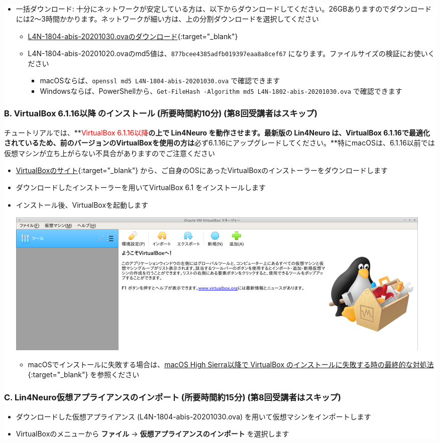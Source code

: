 
- 一括ダウンロード: 十分にネットワークが安定している方は、以下からダウンロードしてください。26GBありますのでダウンロードには2〜3時間かかります。ネットワークが細い方は、上の分割ダウンロードを選択してください

    - [L4N-1804-abis-20201030.ovaのダウンロード](http://www.md.tsukuba.ac.jp/clinical-med/psy-neuroimaging/L4N/L4N-1804-abis-20201030.ova){:target="_blank"}

    - L4N-1804-abis-20201020.ovaのmd5値は、`877bcee4385adfb019397eaa8a8cef67` になります。ファイルサイズの検証にお使いください

        - macOSならば、`openssl md5 L4N-1804-abis-20201030.ova` で確認できます
        - Windowsならば、PowerShellから、`Get-FileHash -Algorithm md5 L4N-1802-abis-20201030.ova` で確認できます


### B. VirtualBox 6.1.16以降 のインストール (所要時間約10分) (第8回受講者はスキップ)

チュートリアルでは、**<span style="color: red; ">VirtualBox 6.1.16以降</span>**の上で Lin4Neuro を動作させます。最新版の Lin4Neuro は、VirtualBox 6.1.16で最適化されているため、前のバージョンのVirtualBoxを使用の方は**必ず6.1.16にアップグレードしてください。**特にmacOSは、6.1.16以前では仮想マシンが立ち上がらない不具合がありますのでご注意ください

- [VirtualBoxのサイト](https://www.virtualbox.org/wiki/Downloads){:target="_blank"} から、ご自身のOSにあったVirtualBoxのインストーラーをダウンロードします

- ダウンロードしたインストーラーを用いてVirtualBox 6.1 をインストールします

- インストール後、VirtualBoxを起動します

    ![セットアップ後画像](img/vb01.png)

    - macOSでインストールに失敗する場合は、[macOS High Sierra以降で VirtualBox のインストールに失敗する時の最終的な対処法](https://www.nemotos.net/?p=2619){:target="_blank"} を参照ください

### C. Lin4Neuro仮想アプライアンスのインポート (所要時間約15分) (第8回受講者はスキップ)

- ダウンロードした仮想アプライアンス (L4N-1804-abis-20201030.ova) を用いて仮想マシンをインポートします

- VirtualBoxのメニューから **ファイル** → **仮想アプライアンスのインポート** を選択します
